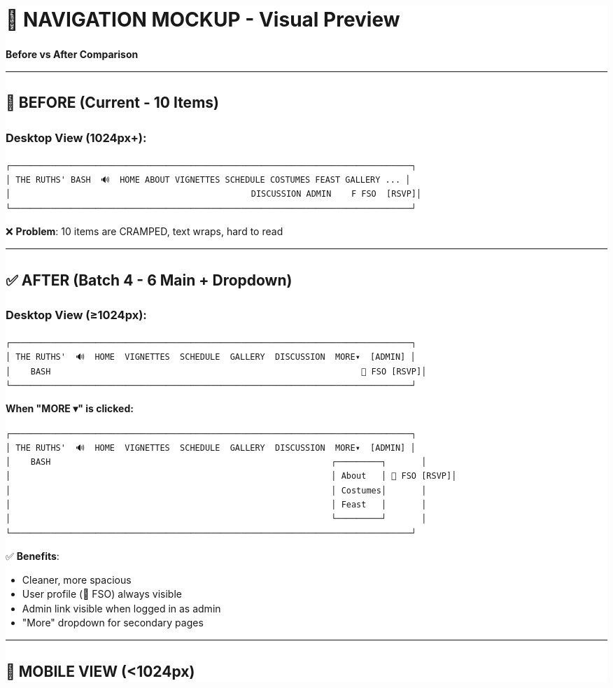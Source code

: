 # 📐 NAVIGATION MOCKUP - Visual Preview

**Before vs After Comparison**

---

## 🔴 BEFORE (Current - 10 Items)

### **Desktop View (1024px+):**
```
┌────────────────────────────────────────────────────────────────────────────────┐
│ THE RUTHS' BASH  🔊  HOME ABOUT VIGNETTES SCHEDULE COSTUMES FEAST GALLERY ... │
│                                                DISCUSSION ADMIN    F FSO  [RSVP]│
└────────────────────────────────────────────────────────────────────────────────┘
```
❌ **Problem**: 10 items are CRAMPED, text wraps, hard to read

---

## ✅ AFTER (Batch 4 - 6 Main + Dropdown)

### **Desktop View (≥1024px):**
```
┌────────────────────────────────────────────────────────────────────────────────┐
│ THE RUTHS'  🔊  HOME  VIGNETTES  SCHEDULE  GALLERY  DISCUSSION  MORE▾  [ADMIN] │
│    BASH                                                              👤 FSO [RSVP]│
└────────────────────────────────────────────────────────────────────────────────┘
```

**When "MORE ▾" is clicked:**
```
┌────────────────────────────────────────────────────────────────────────────────┐
│ THE RUTHS'  🔊  HOME  VIGNETTES  SCHEDULE  GALLERY  DISCUSSION  MORE▾  [ADMIN] │
│    BASH                                                        ┌─────────┐       │
│                                                                │ About   │ 👤 FSO [RSVP]│
│                                                                │ Costumes│       │
│                                                                │ Feast   │       │
│                                                                └─────────┘       │
└────────────────────────────────────────────────────────────────────────────────┘
```

✅ **Benefits**: 
- Cleaner, more spacious
- User profile (👤 FSO) always visible
- Admin link visible when logged in as admin
- "More" dropdown for secondary pages

---

## 📱 MOBILE VIEW (<1024px)
